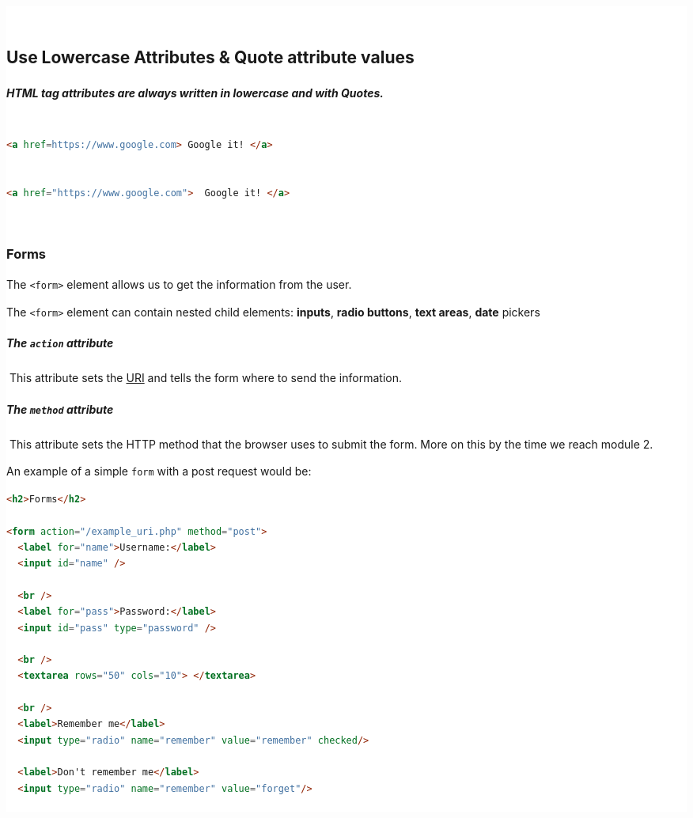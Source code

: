 



<br>



## Use Lowercase Attributes  & Quote attribute values

 ##### HTML tag attributes are always written in lowercase and with Quotes.

```html

<a href=https://www.google.com> Google it! </a>
    

<a href="https://www.google.com">  Google it! </a>
```





<br>



### Forms

The `<form>` element allows us to get the information from the user.

The `<form>` element can contain nested child elements:  **inputs**, **radio buttons**, **text areas**, **date** pickers 



##### 	The `action` attribute

​	This attribute sets the [URI](https://developer.mozilla.org/en-US/docs/Glossary/URI) and tells the form where to send the information.



##### 	The `method` attribute

​	This attribute sets the HTTP method that the browser uses to submit the form. More on this by the time we reach module 2.



An example of a simple `form` with a post request would be:

```html
<h2>Forms</h2>

<form action="/example_uri.php" method="post">
  <label for="name">Username:</label>
  <input id="name" />

  <br />
  <label for="pass">Password:</label>
  <input id="pass" type="password" />

  <br />
  <textarea rows="50" cols="10"> </textarea>
  
  <br />
  <label>Remember me</label>
  <input type="radio" name="remember" value="remember" checked/>

  <label>Don't remember me</label>
  <input type="radio" name="remember" value="forget"/>
  
```